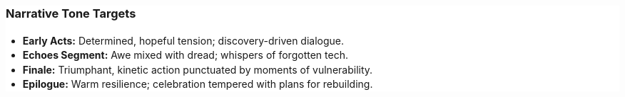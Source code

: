 ### Narrative Tone Targets
- **Early Acts:** Determined, hopeful tension; discovery-driven dialogue.
- **Echoes Segment:** Awe mixed with dread; whispers of forgotten tech.
- **Finale:** Triumphant, kinetic action punctuated by moments of vulnerability.
- **Epilogue:** Warm resilience; celebration tempered with plans for rebuilding.

